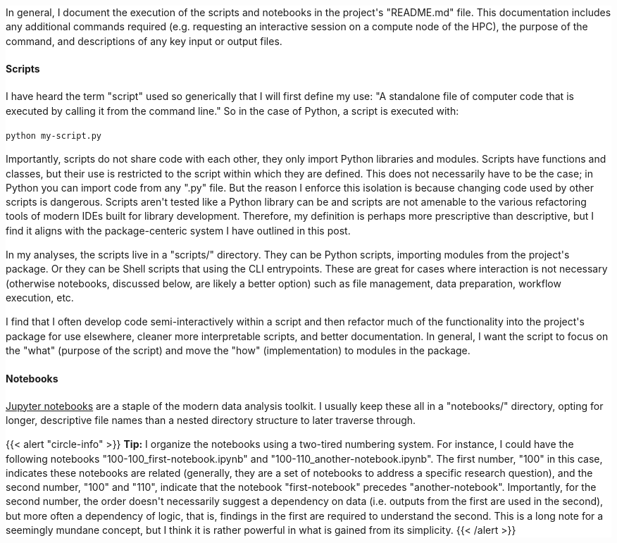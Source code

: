 In general, I document the execution of the scripts and notebooks in the project's "README.md" file.
This documentation includes any additional commands required (e.g. requesting an interactive session on a compute node of the HPC), the purpose of the command, and descriptions of any key input or output files.

#### Scripts

I have heard the term "script" used so generically that I will first define my use: "A standalone file of computer code that is executed by calling it from the command line."
So in the case of Python, a script is executed with:

```bash
python my-script.py
```

Importantly, scripts do not share code with each other, they only import Python libraries and modules.
Scripts have functions and classes, but their use is restricted to the script within which they are defined.
This does not necessarily have to be the case; in Python you can import code from any ".py" file.
But the reason I enforce this isolation is because changing code used by other scripts is dangerous.
Scripts aren't tested like a Python library can be and scripts are not amenable to the various refactoring tools of modern IDEs built for library development.
Therefore, my definition is perhaps more prescriptive than descriptive, but I find it aligns with the package-centeric system I have outlined in this post.

In my analyses, the scripts live in a "scripts/" directory.
They can be Python scripts, importing modules from the project's package.
Or they can be Shell scripts that using the CLI entrypoints.
These are great for cases where interaction is not necessary (otherwise notebooks, discussed below, are likely a better option) such as file management, data preparation, workflow execution, etc.

I find that I often develop code semi-interactively within a script and then refactor much of the functionality into the project's package for use elsewhere, cleaner more interpretable scripts, and  better documentation.
In general, I want the script to focus on the "what" (purpose of the script) and move the "how" (implementation) to modules in the package.

#### Notebooks

[Jupyter notebooks](https://jupyter.org) are a staple of the modern data analysis toolkit.
I usually keep these all in a "notebooks/" directory, opting for longer, descriptive file names than a nested directory structure to later traverse through.

{{< alert "circle-info" >}}
**Tip:** I organize the notebooks using a two-tired numbering system.
For instance, I could have the following notebooks "100-100_first-notebook.ipynb" and "100-110_another-notebook.ipynb".
The first number, "100" in this case, indicates these notebooks are related (generally, they are a set of notebooks to address a specific research question), and the second number, "100" and "110", indicate that the notebook "first-notebook" precedes "another-notebook".
Importantly, for the second number, the order doesn't necessarily suggest a dependency on data (i.e. outputs from the first are used in the second), but more often a dependency of logic, that is, findings in the first are required to understand the second.
This is a long note for a seemingly mundane concept, but I think it is rather powerful in what is gained from its simplicity.
{{< /alert >}}
